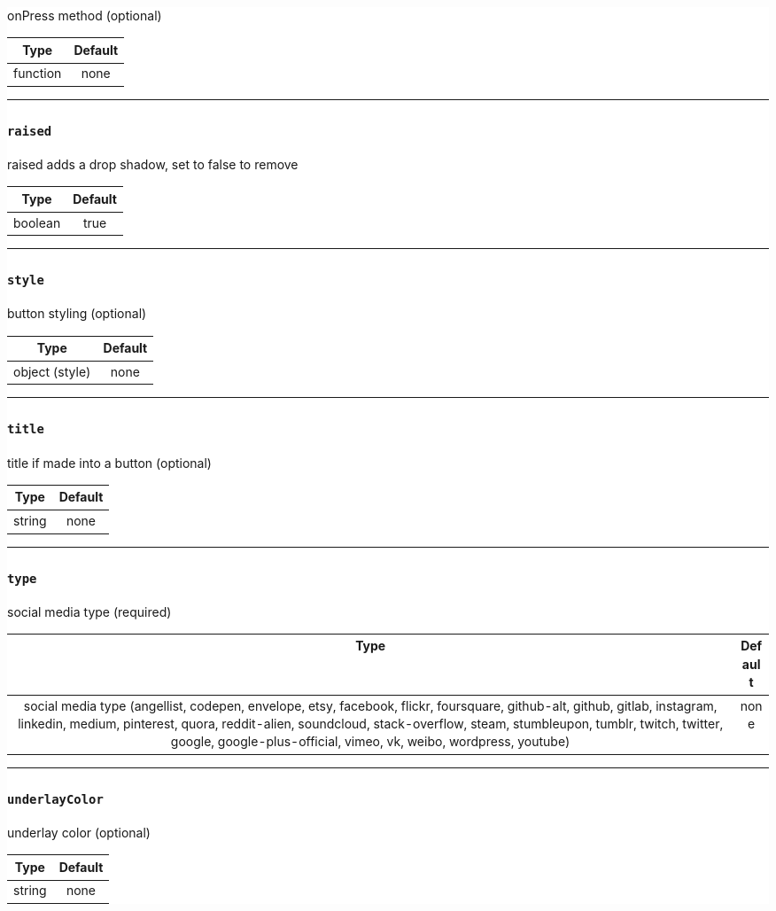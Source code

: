 onPress method (optional)

|   Type   | Default |
| :------: | :-----: |
| function |  none   |

---

### `raised`

raised adds a drop shadow, set to false to remove

|  Type   | Default |
| :-----: | :-----: |
| boolean |  true   |

---

### `style`

button styling (optional)

|      Type      | Default |
| :------------: | :-----: |
| object (style) |  none   |

---

### `title`

title if made into a button (optional)

|  Type  | Default |
| :----: | :-----: |
| string |  none   |

---

### `type`

social media type (required)

|                                                                                                                                                            Type                                                                                                                                                            | Default |
| :------------------------------------------------------------------------------------------------------------------------------------------------------------------------------------------------------------------------------------------------------------------------------------------------------------------------: | :-----: |
| social media type (angellist, codepen, envelope, etsy, facebook, flickr, foursquare, github-alt, github, gitlab, instagram, linkedin, medium, pinterest, quora, reddit-alien, soundcloud, stack-overflow, steam, stumbleupon, tumblr, twitch, twitter, google, google-plus-official, vimeo, vk, weibo, wordpress, youtube) |  none   |

---

### `underlayColor`

underlay color (optional)

|  Type  | Default |
| :----: | :-----: |
| string |  none   |

